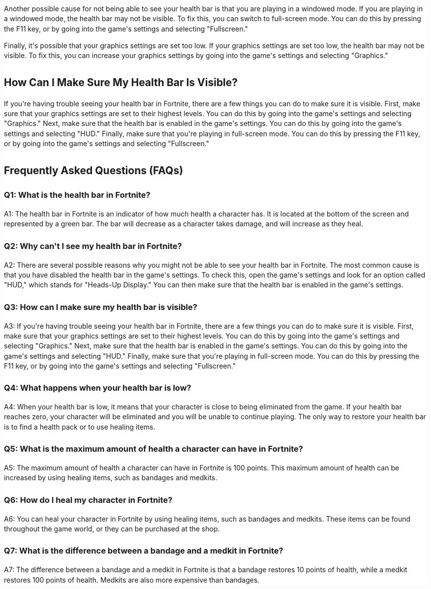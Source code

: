 <p>Another possible cause for not being able to see your health bar is that you are playing in a windowed mode. If you are playing in a windowed mode, the health bar may not be visible. To fix this, you can switch to full-screen mode. You can do this by pressing the F11 key, or by going into the game's settings and selecting "Fullscreen."</p>

<p>Finally, it's possible that your graphics settings are set too low. If your graphics settings are set too low, the health bar may not be visible. To fix this, you can increase your graphics settings by going into the game's settings and selecting "Graphics."</p>

<h2>How Can I Make Sure My Health Bar Is Visible?</h2>

<p>If you're having trouble seeing your health bar in Fortnite, there are a few things you can do to make sure it is visible. First, make sure that your graphics settings are set to their highest levels. You can do this by going into the game's settings and selecting "Graphics." Next, make sure that the health bar is enabled in the game's settings. You can do this by going into the game's settings and selecting "HUD." Finally, make sure that you're playing in full-screen mode. You can do this by pressing the F11 key, or by going into the game's settings and selecting "Fullscreen."</p>

<h2>Frequently Asked Questions (FAQs)</h2>

<h3>Q1: What is the health bar in Fortnite?</h3>
<p>A1: The health bar in Fortnite is an indicator of how much health a character has. It is located at the bottom of the screen and represented by a green bar. The bar will decrease as a character takes damage, and will increase as they heal.</p>

<h3>Q2: Why can't I see my health bar in Fortnite?</h3>
<p>A2: There are several possible reasons why you might not be able to see your health bar in Fortnite. The most common cause is that you have disabled the health bar in the game's settings. To check this, open the game's settings and look for an option called "HUD," which stands for "Heads-Up Display." You can then make sure that the health bar is enabled in the game's settings.</p>

<h3>Q3: How can I make sure my health bar is visible?</h3>
<p>A3: If you're having trouble seeing your health bar in Fortnite, there are a few things you can do to make sure it is visible. First, make sure that your graphics settings are set to their highest levels. You can do this by going into the game's settings and selecting "Graphics." Next, make sure that the health bar is enabled in the game's settings. You can do this by going into the game's settings and selecting "HUD." Finally, make sure that you're playing in full-screen mode. You can do this by pressing the F11 key, or by going into the game's settings and selecting "Fullscreen."</p>

<h3>Q4: What happens when your health bar is low?</h3>
<p>A4: When your health bar is low, it means that your character is close to being eliminated from the game. If your health bar reaches zero, your character will be eliminated and you will be unable to continue playing. The only way to restore your health bar is to find a health pack or to use healing items.</p>

<h3>Q5: What is the maximum amount of health a character can have in Fortnite?</h3>
<p>A5: The maximum amount of health a character can have in Fortnite is 100 points. This maximum amount of health can be increased by using healing items, such as bandages and medkits.</p>

<h3>Q6: How do I heal my character in Fortnite?</h3>
<p>A6: You can heal your character in Fortnite by using healing items, such as bandages and medkits. These items can be found throughout the game world, or they can be purchased at the shop.</p>

<h3>Q7: What is the difference between a bandage and a medkit in Fortnite?</h3>
<p>A7: The difference between a bandage and a medkit in Fortnite is that a bandage restores 10 points of health, while a medkit restores 100 points of health. Medkits are also more expensive than bandages.</p>
